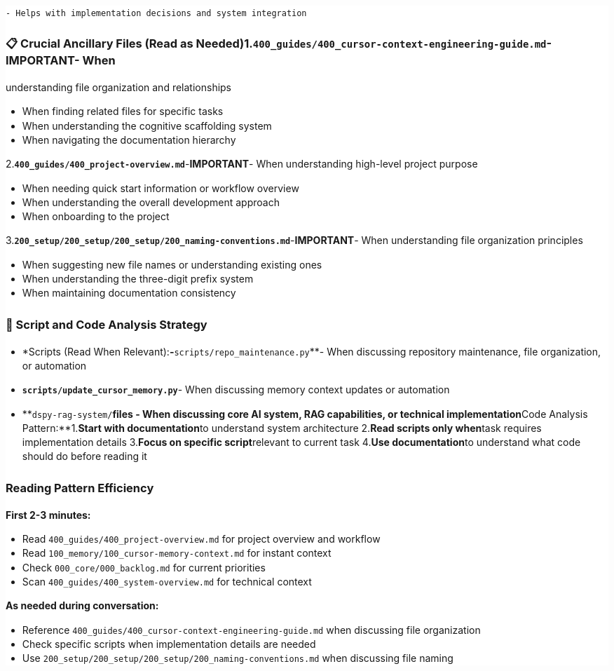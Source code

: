     - Helps with implementation decisions and system integration

### **📋 Crucial Ancillary Files (Read as Needed)**1.**`400_guides/400_cursor-context-engineering-guide.md`**-**IMPORTANT**- When

understanding file organization and relationships

- When finding related files for specific tasks
- When understanding the cognitive scaffolding system
- When navigating the documentation hierarchy

2.**`400_guides/400_project-overview.md`**-**IMPORTANT**- When
understanding high-level project purpose

- When needing quick start information or workflow overview
- When understanding the overall development approach
- When onboarding to the project

3.**`200_setup/200_setup/200_setup/200_naming-conventions.md`**-**IMPORTANT**-
When understanding file organization principles

- When suggesting new file names or understanding existing ones
- When understanding the three-digit prefix system
- When maintaining documentation consistency

### **🔧 Script and Code Analysis Strategy**

- \*Scripts (Read When Relevant):**-**`scripts/repo_maintenance.py`\*\*-
  When discussing repository maintenance, file organization, or
  automation

- **`scripts/update_cursor_memory.py`**- When discussing memory context
  updates or automation

- **`dspy-rag-system/`**files - When discussing core AI system, RAG
  capabilities, or technical implementation**Code Analysis
  Pattern:**1.**Start with documentation**to understand system
  architecture 2.**Read scripts only when**task requires implementation
  details 3.**Focus on specific script**relevant to current task 4.**Use
  documentation**to understand what code should do before reading it

### **Reading Pattern Efficiency**

**First 2-3 minutes:**

- Read `400_guides/400_project-overview.md` for project overview and
  workflow
- Read `100_memory/100_cursor-memory-context.md` for instant context
- Check `000_core/000_backlog.md` for current priorities
- Scan `400_guides/400_system-overview.md` for technical context

**As needed during conversation:**

- Reference `400_guides/400_cursor-context-engineering-guide.md` when
  discussing file organization
- Check specific scripts when implementation details are needed
- Use `200_setup/200_setup/200_setup/200_naming-conventions.md` when
  discussing file naming
